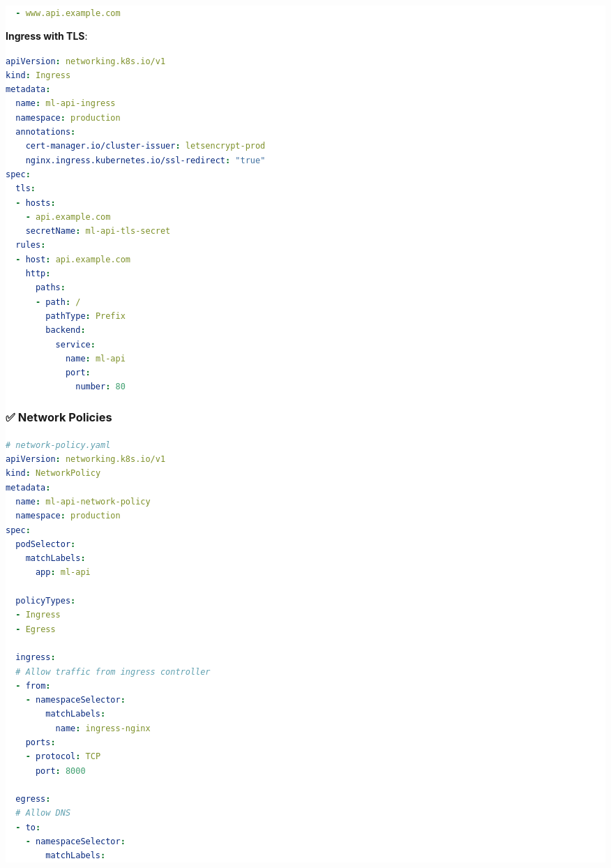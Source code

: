 ```yaml
  - www.api.example.com
```

**Ingress with TLS**:
```yaml
apiVersion: networking.k8s.io/v1
kind: Ingress
metadata:
  name: ml-api-ingress
  namespace: production
  annotations:
    cert-manager.io/cluster-issuer: letsencrypt-prod
    nginx.ingress.kubernetes.io/ssl-redirect: "true"
spec:
  tls:
  - hosts:
    - api.example.com
    secretName: ml-api-tls-secret
  rules:
  - host: api.example.com
    http:
      paths:
      - path: /
        pathType: Prefix
        backend:
          service:
            name: ml-api
            port:
              number: 80
```

### ✅ Network Policies

```yaml
# network-policy.yaml
apiVersion: networking.k8s.io/v1
kind: NetworkPolicy
metadata:
  name: ml-api-network-policy
  namespace: production
spec:
  podSelector:
    matchLabels:
      app: ml-api

  policyTypes:
  - Ingress
  - Egress

  ingress:
  # Allow traffic from ingress controller
  - from:
    - namespaceSelector:
        matchLabels:
          name: ingress-nginx
    ports:
    - protocol: TCP
      port: 8000

  egress:
  # Allow DNS
  - to:
    - namespaceSelector:
        matchLabels:
```
